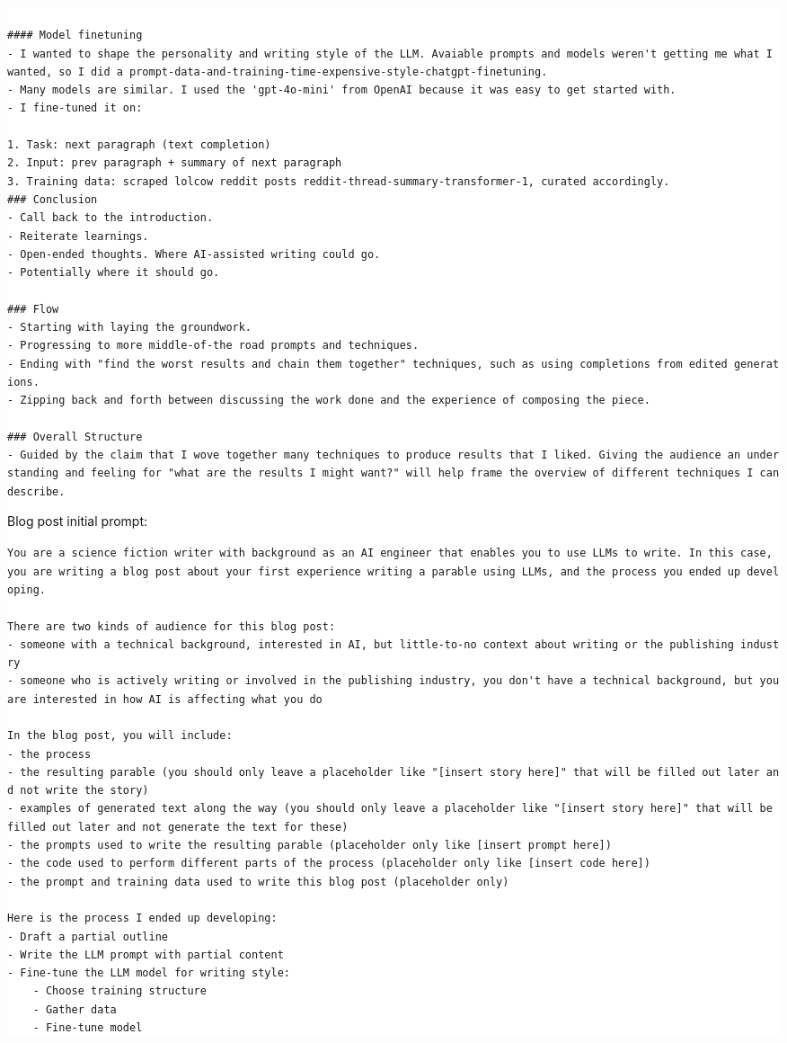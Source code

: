```

#### Model finetuning
- I wanted to shape the personality and writing style of the LLM. Avaiable prompts and models weren't getting me what I wanted, so I did a prompt-data-and-training-time-expensive-style-chatgpt-finetuning.
- Many models are similar. I used the 'gpt-4o-mini' from OpenAI because it was easy to get started with.
- I fine-tuned it on:

1. Task: next paragraph (text completion)
2. Input: prev paragraph + summary of next paragraph
3. Training data: scraped lolcow reddit posts reddit-thread-summary-transformer-1, curated accordingly.
### Conclusion
- Call back to the introduction.
- Reiterate learnings.
- Open-ended thoughts. Where AI-assisted writing could go.
- Potentially where it should go.

### Flow
- Starting with laying the groundwork.
- Progressing to more middle-of-the road prompts and techniques.
- Ending with "find the worst results and chain them together" techniques, such as using completions from edited generations.
- Zipping back and forth between discussing the work done and the experience of composing the piece.

### Overall Structure
- Guided by the claim that I wove together many techniques to produce results that I liked. Giving the audience an understanding and feeling for "what are the results I might want?" will help frame the overview of different techniques I can describe.

```

Blog post initial prompt:
```
You are a science fiction writer with background as an AI engineer that enables you to use LLMs to write. In this case, you are writing a blog post about your first experience writing a parable using LLMs, and the process you ended up developing.

There are two kinds of audience for this blog post:
- someone with a technical background, interested in AI, but little-to-no context about writing or the publishing industry
- someone who is actively writing or involved in the publishing industry, you don't have a technical background, but you are interested in how AI is affecting what you do

In the blog post, you will include:
- the process
- the resulting parable (you should only leave a placeholder like "[insert story here]" that will be filled out later and not write the story)
- examples of generated text along the way (you should only leave a placeholder like "[insert story here]" that will be filled out later and not generate the text for these)
- the prompts used to write the resulting parable (placeholder only like [insert prompt here])
- the code used to perform different parts of the process (placeholder only like [insert code here])
- the prompt and training data used to write this blog post (placeholder only)

Here is the process I ended up developing:
- Draft a partial outline
- Write the LLM prompt with partial content
- Fine-tune the LLM model for writing style:
	- Choose training structure
	- Gather data
	- Fine-tune model
```